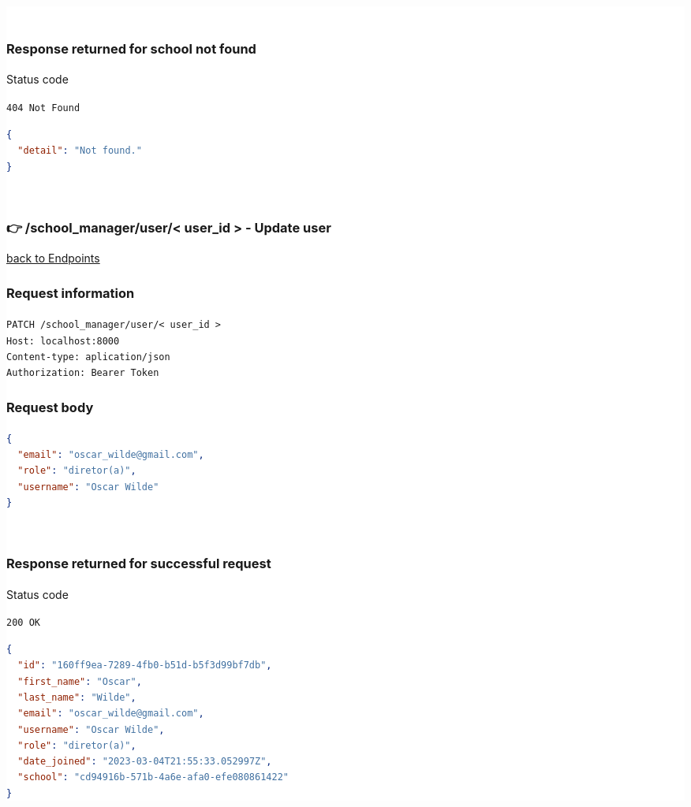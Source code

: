 <br>

<h3>Response returned for school not found</h3>

Status code

```
404 Not Found
```

```json
{
  "detail": "Not found."
}
```

<br>

<h3>👉 /school_manager/user/< user_id > - Update user</h3>

[back to Endpoints](#1---endpoints)

<h3>Request information</h3>

```
PATCH /school_manager/user/< user_id >
Host: localhost:8000
Content-type: aplication/json
Authorization: Bearer Token
```

<h3>Request body</h3>

```json
{
  "email": "oscar_wilde@gmail.com",
  "role": "diretor(a)",
  "username": "Oscar Wilde"
}
```

<br>

<h3>Response returned for successful request</h3>

Status code

```
200 OK
```

```json
{
  "id": "160ff9ea-7289-4fb0-b51d-b5f3d99bf7db",
  "first_name": "Oscar",
  "last_name": "Wilde",
  "email": "oscar_wilde@gmail.com",
  "username": "Oscar Wilde",
  "role": "diretor(a)",
  "date_joined": "2023-03-04T21:55:33.052997Z",
  "school": "cd94916b-571b-4a6e-afa0-efe080861422"
}
```
